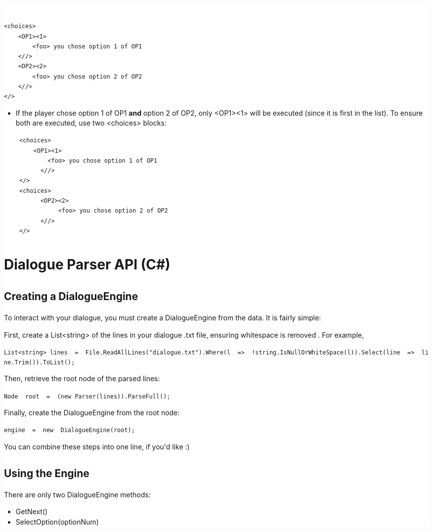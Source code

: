 <br/>

    <choices>
        <OP1><1>
    	    <foo> you chose option 1 of OP1
    	<//>
    	<OP2><2>
    		<foo> you chose option 2 of OP2
    	<//>
    </>
* If the player chose option 1 of OP1 **and** option 2 of OP2, only \<OP1\>\<1\> will be executed (since it is first in the list). To ensure both are executed, use two \<choices\> blocks:

       <choices>
	       <OP1><1>
	           <foo> you chose option 1 of OP1
        	 <//>
       </>
       <choices>
        	 <OP2><2>
        		  <foo> you chose option 2 of OP2
        	 <//>
       </>


# Dialogue Parser API (C#)

## Creating a DialogueEngine
To interact with your dialogue, you must create a DialogueEngine from the data. It is fairly simple:


First, create a List\<string\> of the lines in your dialogue .txt file, ensuring whitespace is removed . For example,

    List<string> lines  =  File.ReadAllLines("dialogue.txt").Where(l  =>  !string.IsNullOrWhiteSpace(l)).Select(line  =>  line.Trim()).ToList();

Then, retrieve the root node of the parsed lines:

    Node  root  =  (new Parser(lines)).ParseFull();

Finally, create the DialogueEngine from the root node:

    engine  =  new  DialogueEngine(root);

You can combine these steps into one line, if you'd like :)

## Using the Engine

There are only two DialogueEngine methods:
* GetNext()
* SelectOption(optionNum)
